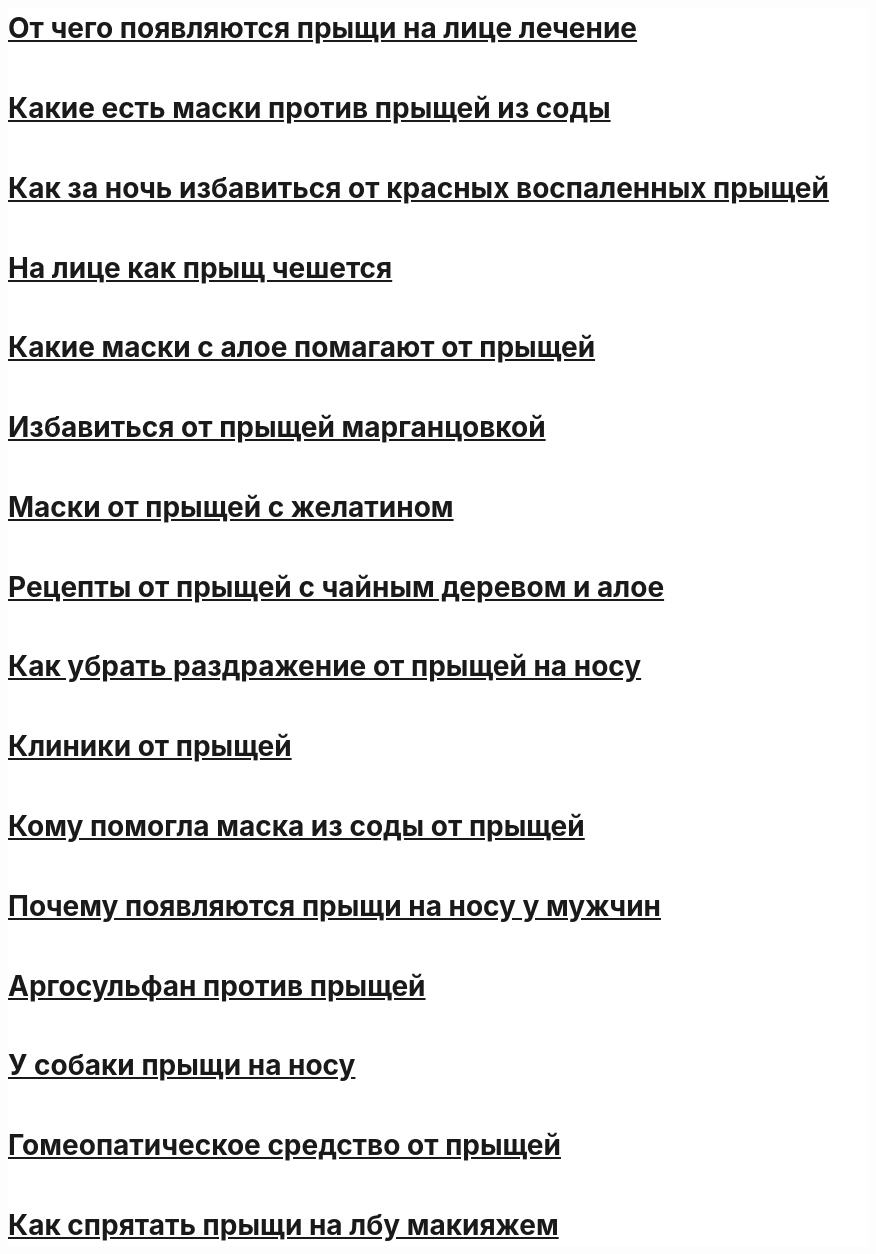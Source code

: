 # [От чего появляются прыщи на лице лечение](http://nnuyheoh.ru/30361-ot-chego-poyavlyayutsya-pryschi-na-lice-lechenie.html)
# [Какие есть маски против прыщей из соды](http://nnuyheoh.ru/34125-kakie-est-maski-protiv-pryschey-iz-sody.html)
# [Как за ночь избавиться от красных воспаленных прыщей](http://nnuyheoh.ru/31277-kak-za-noch-izbavitsya-ot-krasnyh-vospalennyh.html)
# [На лице как прыщ чешется](http://nnuyheoh.ru/27963-na-lice-kak-prysch-cheshetsya.html)
# [Какие маски с алое помагают от прыщей](http://nnuyheoh.ru/96149-kakie-maski-s-aloe-pomagayut-ot-pryschey.html)
# [Избавиться от прыщей марганцовкой](http://nnuyheoh.ru/71178-izbavitsya-ot-pryschey-margancovkoy.html)
# [Маски от прыщей с желатином](http://nnuyheoh.ru/89398-maski-ot-pryschey-s-zhelatinom.html)
# [Рецепты от прыщей с чайным деревом и алое](http://nnuyheoh.ru/86404-recepty-ot-pryschey-s-chaynym-derevom-i.html)
# [Как убрать раздражение от прыщей на носу](http://nnuyheoh.ru/59355-kak-ubrat-razdrazhenie-ot-pryschey-na-nosu.html)
# [Клиники от прыщей](http://nnuyheoh.ru/41026-kliniki-ot-pryschey.html)
# [Кому помогла маска из соды от прыщей](http://nnuyheoh.ru/8051-komu-pomogla-maska-iz-sody-ot-pryschey.html)
# [Почему появляются прыщи на носу у мужчин](http://nnuyheoh.ru/41557-pochemu-poyavlyayutsya-pryschi-na-nosu-u-muzhchin.html)
# [Аргосульфан против прыщей](http://nnuyheoh.ru/75561-argosulfan-protiv-pryschey.html)
# [У собаки прыщи на носу](http://nnuyheoh.ru/10372-u-sobaki-pryschi-na-nosu.html)
# [Гомеопатическое средство от прыщей](http://nnuyheoh.ru/64133-gomeopaticheskoe-sredstvo-ot-pryschey.html)
# [Как спрятать прыщи на лбу макияжем](http://nnuyheoh.ru/16122-kak-spryatat-pryschi-na-lbu-makiyazhem.html)